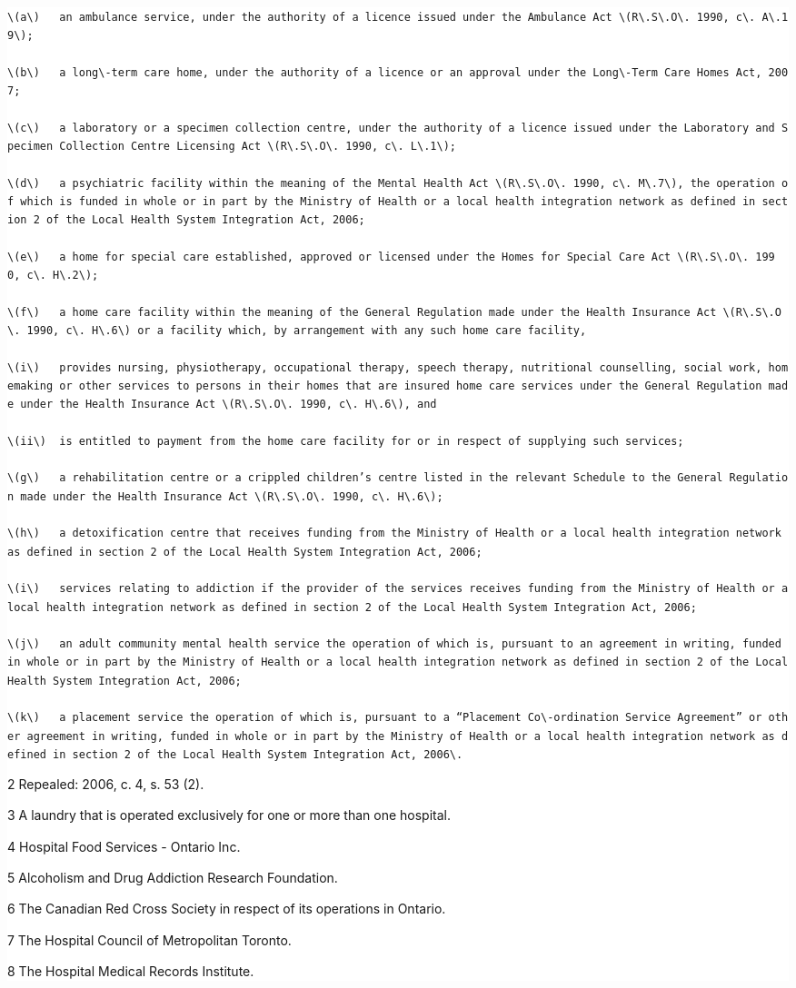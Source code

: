 	\(a\)	an ambulance service, under the authority of a licence issued under the Ambulance Act \(R\.S\.O\. 1990, c\. A\.19\);

	\(b\)	a long\-term care home, under the authority of a licence or an approval under the Long\-Term Care Homes Act, 2007;

	\(c\)	a laboratory or a specimen collection centre, under the authority of a licence issued under the Laboratory and Specimen Collection Centre Licensing Act \(R\.S\.O\. 1990, c\. L\.1\);

	\(d\)	a psychiatric facility within the meaning of the Mental Health Act \(R\.S\.O\. 1990, c\. M\.7\), the operation of which is funded in whole or in part by the Ministry of Health or a local health integration network as defined in section 2 of the Local Health System Integration Act, 2006;

	\(e\)	a home for special care established, approved or licensed under the Homes for Special Care Act \(R\.S\.O\. 1990, c\. H\.2\);

	\(f\)	a home care facility within the meaning of the General Regulation made under the Health Insurance Act \(R\.S\.O\. 1990, c\. H\.6\) or a facility which, by arrangement with any such home care facility,

	\(i\)	provides nursing, physiotherapy, occupational therapy, speech therapy, nutritional counselling, social work, homemaking or other services to persons in their homes that are insured home care services under the General Regulation made under the Health Insurance Act \(R\.S\.O\. 1990, c\. H\.6\), and

	\(ii\)	is entitled to payment from the home care facility for or in respect of supplying such services;

	\(g\)	a rehabilitation centre or a crippled children’s centre listed in the relevant Schedule to the General Regulation made under the Health Insurance Act \(R\.S\.O\. 1990, c\. H\.6\);

	\(h\)	a detoxification centre that receives funding from the Ministry of Health or a local health integration network as defined in section 2 of the Local Health System Integration Act, 2006;

	\(i\)	services relating to addiction if the provider of the services receives funding from the Ministry of Health or a local health integration network as defined in section 2 of the Local Health System Integration Act, 2006;

	\(j\)	an adult community mental health service the operation of which is, pursuant to an agreement in writing, funded in whole or in part by the Ministry of Health or a local health integration network as defined in section 2 of the Local Health System Integration Act, 2006;

	\(k\)	a placement service the operation of which is, pursuant to a “Placement Co\-ordination Service Agreement” or other agreement in writing, funded in whole or in part by the Ministry of Health or a local health integration network as defined in section 2 of the Local Health System Integration Act, 2006\.

2 Repealed:  2006, c\. 4, s\. 53 \(2\)\.

3 A laundry that is operated exclusively for one or more than one hospital\.

4 Hospital Food Services \- Ontario Inc\.

5 Alcoholism and Drug Addiction Research Foundation\.

6 The Canadian Red Cross Society in respect of its operations in Ontario\.

7 The Hospital Council of Metropolitan Toronto\.

8 The Hospital Medical Records Institute\.
